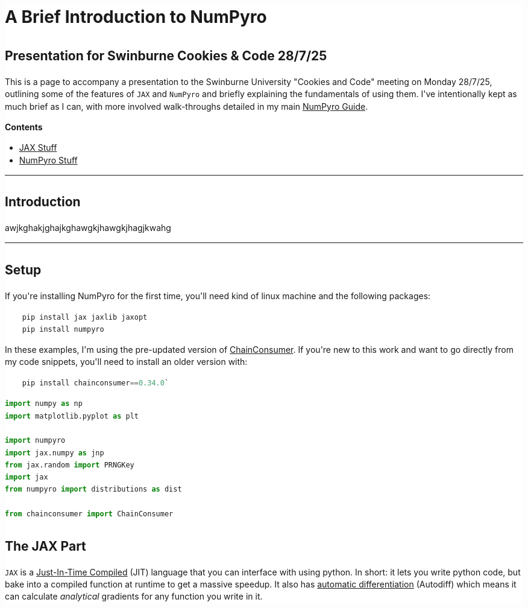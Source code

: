 # A Brief Introduction to NumPyro

## Presentation for Swinburne Cookies & Code 28/7/25

This is a page to accompany a presentation to the Swinburne University "Cookies and Code" meeting on Monday 28/7/25, outlining some of the features of `JAX` and `NumPyro` and briefly explaining the fundamentals of using them. I've intentionally kept as much brief as I can, with more involved walk-throughs detailed in my main [NumPyro Guide](../../02_numpyro/blog_numpyrohome.html).


**Contents**
* [JAX Stuff](#JAX)
* [NumPyro Stuff](#JAX)

---
## Introduction

awjkghakjghajkghawgkjhawgkjhagjkwahg

---
## Setup
If you're installing NumPyro for the first time, you'll need kind of linux machine and the following packages:

```
    pip install jax jaxlib jaxopt
    pip install numpyro
```

In these examples, I'm using the pre-updated version of [ChainConsumer](https://samreay.github.io/ChainConsumer/). If you're new to this work and want to go directly from my code snippets, you'll need to install an older version with:

```python
    pip install chainconsumer==0.34.0`
```



```python
import numpy as np
import matplotlib.pyplot as plt

import numpyro
import jax.numpy as jnp  
from jax.random import PRNGKey
import jax
from numpyro import distributions as dist

from chainconsumer import ChainConsumer
```

## The JAX Part <a id='JAX'></a>
`JAX` is a [Just-In-Time Compiled](https://en.wikipedia.org/wiki/Just-in-time_compilation) (JIT) language that you can interface with using python. In short: it lets you write python code, but bake into a compiled function at runtime to get a massive speedup. It also has [automatic differentiation](https://en.wikipedia.org/wiki/Automatic_differentiation) (Autodiff) which means it can calculate _analytical_ gradients for any function you write in it.
